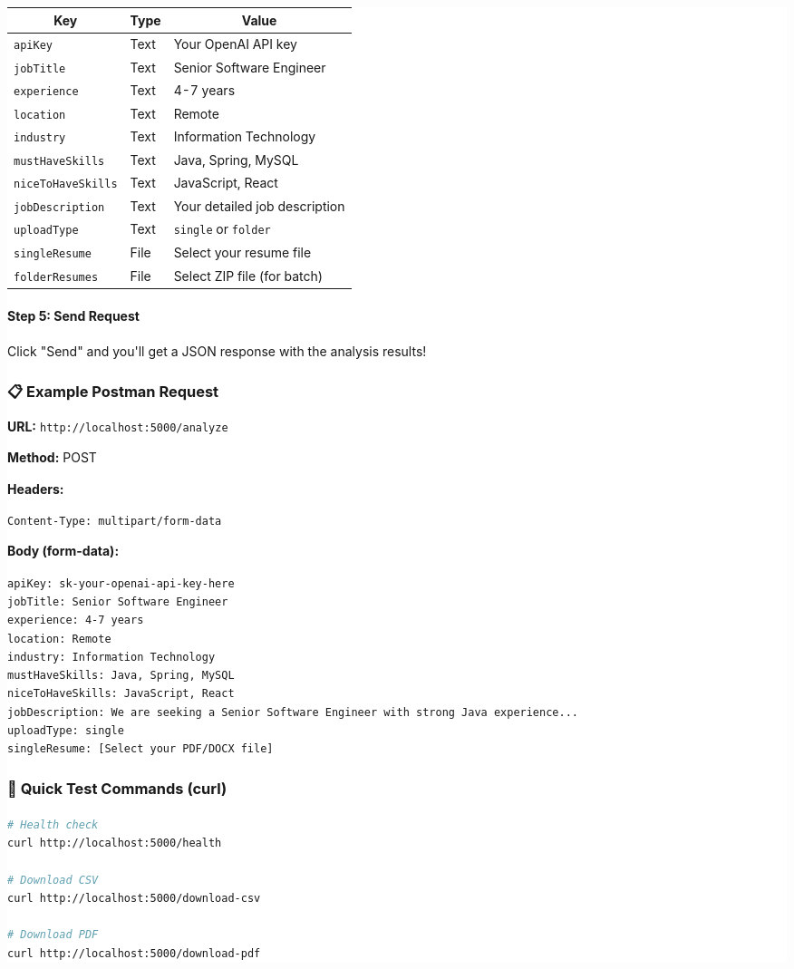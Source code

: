 | Key | Type | Value |
|-----|------|-------|
| `apiKey` | Text | Your OpenAI API key |
| `jobTitle` | Text | Senior Software Engineer |
| `experience` | Text | 4-7 years |
| `location` | Text | Remote |
| `industry` | Text | Information Technology |
| `mustHaveSkills` | Text | Java, Spring, MySQL |
| `niceToHaveSkills` | Text | JavaScript, React |
| `jobDescription` | Text | Your detailed job description |
| `uploadType` | Text | `single` or `folder` |
| `singleResume` | File | Select your resume file |
| `folderResumes` | File | Select ZIP file (for batch) |

#### **Step 5: Send Request**
Click "Send" and you'll get a JSON response with the analysis results!

### 📋 **Example Postman Request**

**URL:** `http://localhost:5000/analyze`

**Method:** POST

**Headers:**
```
Content-Type: multipart/form-data
```

**Body (form-data):**
```
apiKey: sk-your-openai-api-key-here
jobTitle: Senior Software Engineer
experience: 4-7 years
location: Remote
industry: Information Technology
mustHaveSkills: Java, Spring, MySQL
niceToHaveSkills: JavaScript, React
jobDescription: We are seeking a Senior Software Engineer with strong Java experience...
uploadType: single
singleResume: [Select your PDF/DOCX file]
```

### 🔧 **Quick Test Commands (curl)**

```bash
# Health check
curl http://localhost:5000/health

# Download CSV
curl http://localhost:5000/download-csv

# Download PDF
curl http://localhost:5000/download-pdf
```
